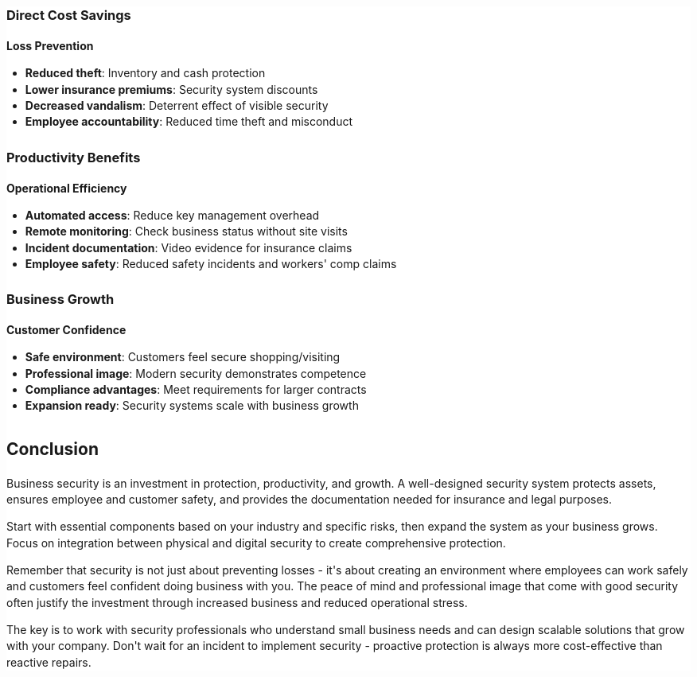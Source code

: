 ### Direct Cost Savings
**Loss Prevention**
- **Reduced theft**: Inventory and cash protection
- **Lower insurance premiums**: Security system discounts
- **Decreased vandalism**: Deterrent effect of visible security
- **Employee accountability**: Reduced time theft and misconduct

### Productivity Benefits
**Operational Efficiency**
- **Automated access**: Reduce key management overhead
- **Remote monitoring**: Check business status without site visits
- **Incident documentation**: Video evidence for insurance claims
- **Employee safety**: Reduced safety incidents and workers' comp claims

### Business Growth
**Customer Confidence**
- **Safe environment**: Customers feel secure shopping/visiting
- **Professional image**: Modern security demonstrates competence
- **Compliance advantages**: Meet requirements for larger contracts
- **Expansion ready**: Security systems scale with business growth

## Conclusion

Business security is an investment in protection, productivity, and growth. A well-designed security system protects assets, ensures employee and customer safety, and provides the documentation needed for insurance and legal purposes.

Start with essential components based on your industry and specific risks, then expand the system as your business grows. Focus on integration between physical and digital security to create comprehensive protection.

Remember that security is not just about preventing losses - it's about creating an environment where employees can work safely and customers feel confident doing business with you. The peace of mind and professional image that come with good security often justify the investment through increased business and reduced operational stress.

The key is to work with security professionals who understand small business needs and can design scalable solutions that grow with your company. Don't wait for an incident to implement security - proactive protection is always more cost-effective than reactive repairs.